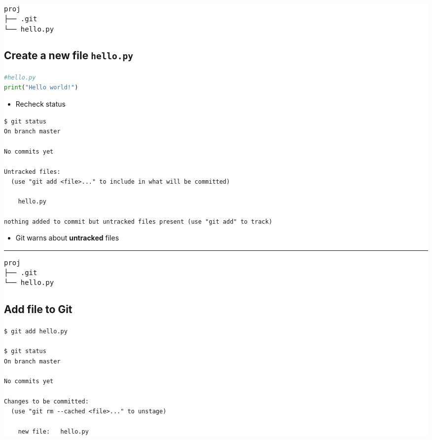 
<pre>
proj
├── .git
└── hello.py
</pre>

## Create a new file `hello.py`

```python
#hello.py
print("Hello world!")
```

* Recheck status

```
$ git status
On branch master

No commits yet

Untracked files:
  (use "git add <file>..." to include in what will be committed)

    hello.py

nothing added to commit but untracked files present (use "git add" to track)
```

* Git warns about **untracked** files

---

<pre>
proj
├── .git
└── hello.py
</pre>

## Add file to Git

```
$ git add hello.py

$ git status
On branch master

No commits yet

Changes to be committed:
  (use "git rm --cached <file>..." to unstage)

    new file:   hello.py
```

